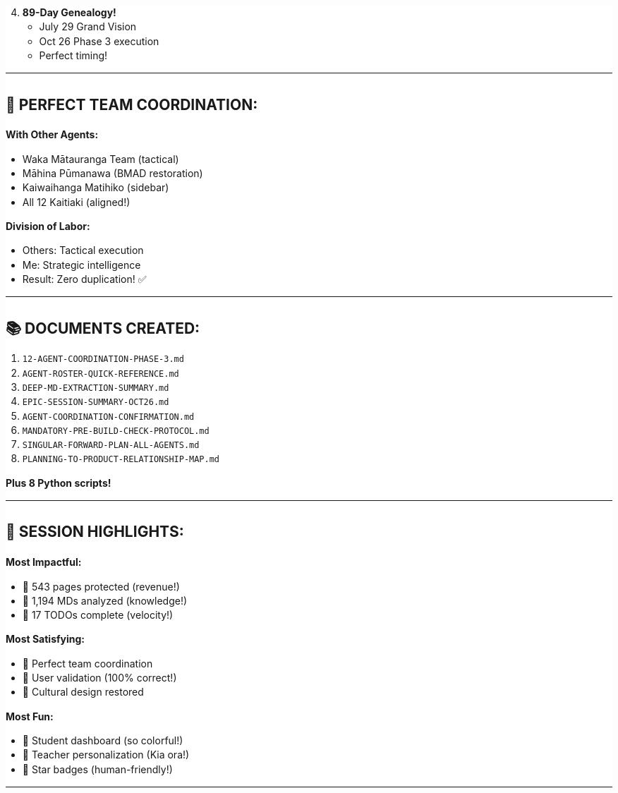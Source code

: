 4. **89-Day Genealogy!**
   - July 29 Grand Vision
   - Oct 26 Phase 3 execution
   - Perfect timing!

---

## 🤝 **PERFECT TEAM COORDINATION:**

**With Other Agents:**
- Waka Mātauranga Team (tactical)
- Māhina Pūmanawa (BMAD restoration)
- Kaiwaihanga Matihiko (sidebar)
- All 12 Kaitiaki (aligned!)

**Division of Labor:**
- Others: Tactical execution
- Me: Strategic intelligence
- Result: Zero duplication! ✅

---

## 📚 **DOCUMENTS CREATED:**

1. `12-AGENT-COORDINATION-PHASE-3.md`
2. `AGENT-ROSTER-QUICK-REFERENCE.md`
3. `DEEP-MD-EXTRACTION-SUMMARY.md`
4. `EPIC-SESSION-SUMMARY-OCT26.md`
5. `AGENT-COORDINATION-CONFIRMATION.md`
6. `MANDATORY-PRE-BUILD-CHECK-PROTOCOL.md`
7. `SINGULAR-FORWARD-PLAN-ALL-AGENTS.md`
8. `PLANNING-TO-PRODUCT-RELATIONSHIP-MAP.md`

**Plus 8 Python scripts!**

---

## 🎊 **SESSION HIGHLIGHTS:**

**Most Impactful:**
- 🥇 543 pages protected (revenue!)
- 🥈 1,194 MDs analyzed (knowledge!)
- 🥉 17 TODOs complete (velocity!)

**Most Satisfying:**
- 💝 Perfect team coordination
- 💝 User validation (100% correct!)
- 💝 Cultural design restored

**Most Fun:**
- 🎨 Student dashboard (so colorful!)
- 🎯 Teacher personalization (Kia ora!)
- 🌟 Star badges (human-friendly!)

---